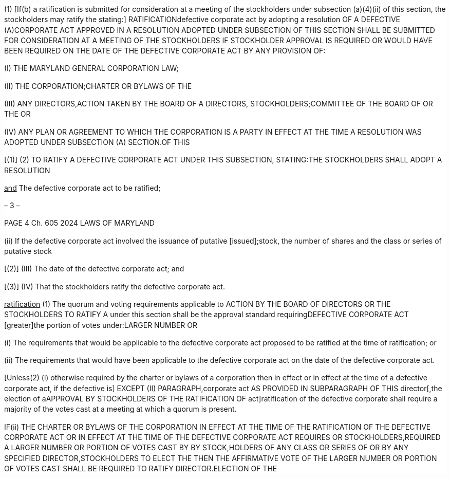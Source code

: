(1) [If(b) a ratification is submitted for consideration at a meeting of the
stockholders under subsection (a)(4)(ii) of this section, the stockholders may ratify the
stating:] RATIFICATIONdefective corporate act by adopting a resolution OF A DEFECTIVE
(A)CORPORATE ACT APPROVED IN A RESOLUTION ADOPTED UNDER SUBSECTION OF
THIS SECTION SHALL BE SUBMITTED FOR CONSIDERATION AT A MEETING OF THE
STOCKHOLDERS IF STOCKHOLDER APPROVAL IS REQUIRED OR WOULD HAVE BEEN
REQUIRED ON THE DATE OF THE DEFECTIVE CORPORATE ACT BY ANY PROVISION
OF:

(I) THE MARYLAND GENERAL CORPORATION LAW;

(II) THE CORPORATION;CHARTER OR BYLAWS OF THE

(III) ANY DIRECTORS,ACTION TAKEN BY THE BOARD OF A
DIRECTORS, STOCKHOLDERS;COMMITTEE OF THE BOARD OF OR THE OR

(IV) ANY PLAN OR AGREEMENT TO WHICH THE CORPORATION IS
A PARTY IN EFFECT AT THE TIME A RESOLUTION WAS ADOPTED UNDER SUBSECTION
(A) SECTION.OF THIS

[(1)] (2) TO RATIFY A DEFECTIVE CORPORATE ACT UNDER THIS
SUBSECTION, STATING:THE STOCKHOLDERS SHALL ADOPT A RESOLUTION

[and](i) The defective corporate act to be ratified;

– 3 –

PAGE 4
Ch. 605 2024 LAWS OF MARYLAND

(ii) If the defective corporate act involved the issuance of putative
[issued];stock, the number of shares and the class or series of putative stock

[(2)] (III) The date of the defective corporate act; and

[(3)] (IV) That the stockholders ratify the defective corporate act.

[ratification](c) (1) The quorum and voting requirements applicable to
ACTION BY THE BOARD OF DIRECTORS OR THE STOCKHOLDERS TO RATIFY A
under this section shall be the approval standard requiringDEFECTIVE CORPORATE ACT
[greater]the portion of votes under:LARGER NUMBER OR

(i) The requirements that would be applicable to the defective
corporate act proposed to be ratified at the time of ratification; or

(ii) The requirements that would have been applicable to the
defective corporate act on the date of the defective corporate act.

[Unless(2) (i) otherwise required by the charter or bylaws of a
corporation then in effect or in effect at the time of a defective corporate act, if the defective
is] EXCEPT (II) PARAGRAPH,corporate act AS PROVIDED IN SUBPARAGRAPH OF THIS
director[,the election of aAPPROVAL BY STOCKHOLDERS OF THE RATIFICATION OF
act]ratification of the defective corporate shall require a majority of the votes cast at a
meeting at which a quorum is present.

IF(ii) THE CHARTER OR BYLAWS OF THE CORPORATION IN
EFFECT AT THE TIME OF THE RATIFICATION OF THE DEFECTIVE CORPORATE ACT OR
IN EFFECT AT THE TIME OF THE DEFECTIVE CORPORATE ACT REQUIRES OR
STOCKHOLDERS,REQUIRED A LARGER NUMBER OR PORTION OF VOTES CAST BY BY
STOCK,HOLDERS OF ANY CLASS OR SERIES OF OR BY ANY SPECIFIED
DIRECTOR,STOCKHOLDERS TO ELECT THE THEN THE AFFIRMATIVE VOTE OF THE
LARGER NUMBER OR PORTION OF VOTES CAST SHALL BE REQUIRED TO RATIFY
DIRECTOR.ELECTION OF THE
